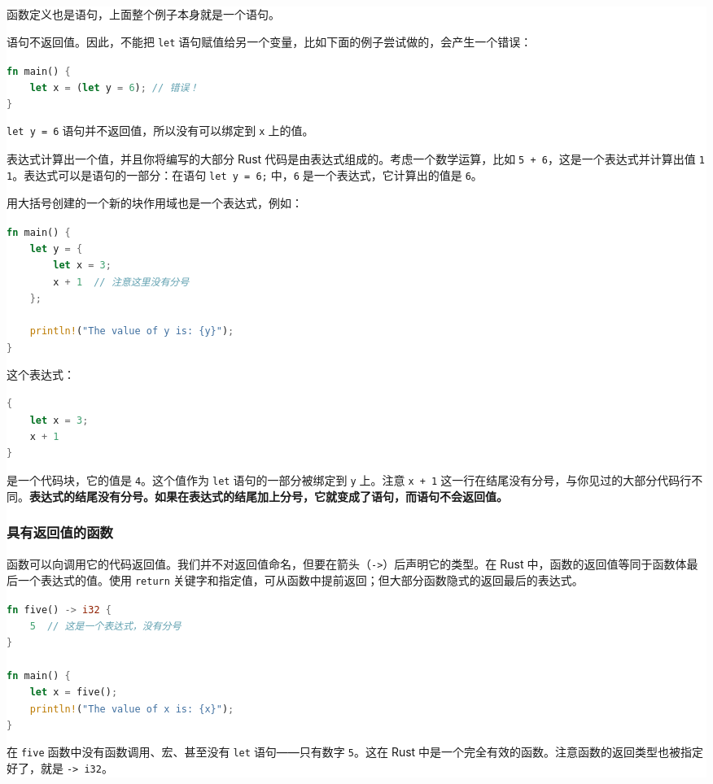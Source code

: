 函数定义也是语句，上面整个例子本身就是一个语句。

语句不返回值。因此，不能把 `let` 语句赋值给另一个变量，比如下面的例子尝试做的，会产生一个错误：

```rust
fn main() {
    let x = (let y = 6); // 错误！
}
```

`let y = 6` 语句并不返回值，所以没有可以绑定到 `x` 上的值。

表达式计算出一个值，并且你将编写的大部分 Rust 代码是由表达式组成的。考虑一个数学运算，比如 `5 + 6`，这是一个表达式并计算出值 `11`。表达式可以是语句的一部分：在语句 `let y = 6;` 中，`6` 是一个表达式，它计算出的值是 `6`。

用大括号创建的一个新的块作用域也是一个表达式，例如：

```rust
fn main() {
    let y = {
        let x = 3;
        x + 1  // 注意这里没有分号
    };

    println!("The value of y is: {y}");
}
```

这个表达式：

```rust
{
    let x = 3;
    x + 1
}
```

是一个代码块，它的值是 `4`。这个值作为 `let` 语句的一部分被绑定到 `y` 上。注意 `x + 1` 这一行在结尾没有分号，与你见过的大部分代码行不同。**表达式的结尾没有分号。如果在表达式的结尾加上分号，它就变成了语句，而语句不会返回值。**

### 具有返回值的函数

函数可以向调用它的代码返回值。我们并不对返回值命名，但要在箭头（`->`）后声明它的类型。在 Rust 中，函数的返回值等同于函数体最后一个表达式的值。使用 `return` 关键字和指定值，可从函数中提前返回；但大部分函数隐式的返回最后的表达式。

```rust
fn five() -> i32 {
    5  // 这是一个表达式，没有分号
}

fn main() {
    let x = five();
    println!("The value of x is: {x}");
}
```

在 `five` 函数中没有函数调用、宏、甚至没有 `let` 语句——只有数字 `5`。这在 Rust 中是一个完全有效的函数。注意函数的返回类型也被指定好了，就是 `-> i32`。
